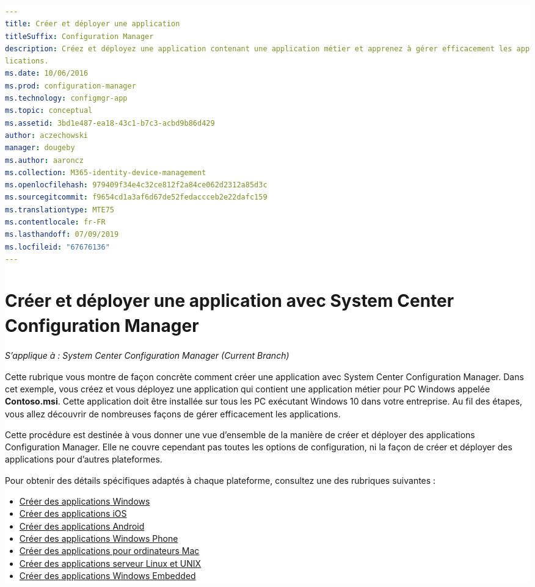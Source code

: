 ```yaml
---
title: Créer et déployer une application
titleSuffix: Configuration Manager
description: Créez et déployez une application contenant une application métier et apprenez à gérer efficacement les applications.
ms.date: 10/06/2016
ms.prod: configuration-manager
ms.technology: configmgr-app
ms.topic: conceptual
ms.assetid: 3bd1e487-ea18-43c1-b7c3-acbd9b86d429
author: aczechowski
manager: dougeby
ms.author: aaroncz
ms.collection: M365-identity-device-management
ms.openlocfilehash: 979409f34e4c32ce812f2a84ce062d2312a85d3c
ms.sourcegitcommit: f9654cd1a3af6d67de52fedaccceb2e22dafc159
ms.translationtype: MTE75
ms.contentlocale: fr-FR
ms.lasthandoff: 07/09/2019
ms.locfileid: "67676136"
---
```

# <a name="create-and-deploy-an-application-with-system-center-configuration-manager"></a>Créer et déployer une application avec System Center Configuration Manager

*S’applique à : System Center Configuration Manager (Current Branch)*

Cette rubrique vous montre de façon concrète comment créer une application avec System Center Configuration Manager. Dans cet exemple, vous créez et vous déployez une application qui contient une application métier pour PC Windows appelée **Contoso.msi**. Cette application doit être installée sur tous les PC exécutant Windows 10 dans votre entreprise. Au fil des étapes, vous allez découvrir de nombreuses façons de gérer efficacement les applications.  

 Cette procédure est destinée à vous donner une vue d’ensemble de la manière de créer et déployer des applications Configuration Manager. Elle ne couvre cependant pas toutes les options de configuration, ni la façon de créer et déployer des applications pour d’autres plateformes.  

 Pour obtenir des détails spécifiques adaptés à chaque plateforme, consultez une des rubriques suivantes :  

-   [Créer des applications Windows](../../apps/get-started/creating-windows-applications.md)  
-   [Créer des applications iOS](../../apps/get-started/creating-ios-applications.md)  
-   [Créer des applications Android](../../apps/get-started/creating-android-applications.md)  
-   [Créer des applications Windows Phone](../../apps/get-started/creating-windows-phone-applications.md)  
-   [Créer des applications pour ordinateurs Mac](../../apps/get-started/creating-mac-computer-applications.md)  
-   [Créer des applications serveur Linux et UNIX](../../apps/get-started/creating-linux-and-unix-server-applications.md)
-   [Créer des applications Windows Embedded](../../apps/get-started/creating-windows-embedded-applications.md)
